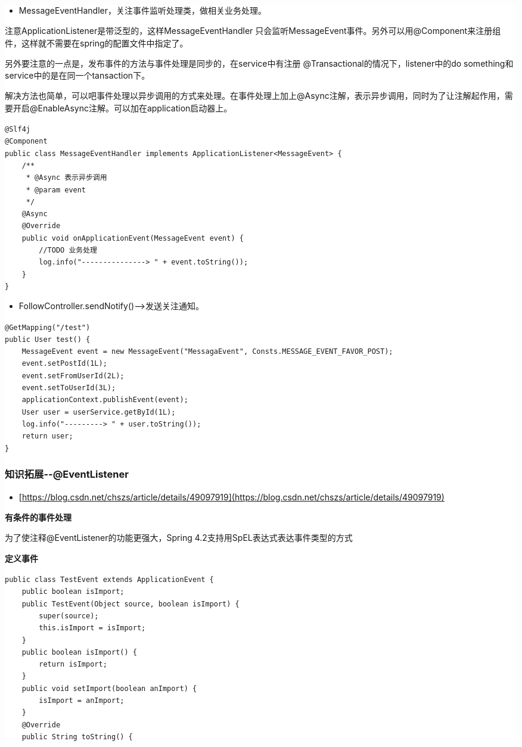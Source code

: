 * MessageEventHandler，关注事件监听处理类，做相关业务处理。

注意ApplicationListener是带泛型的，这样MessageEventHandler 只会监听MessageEvent事件。另外可以用@Component来注册组件，这样就不需要在spring的配置文件中指定了。

另外要注意的一点是，发布事件的方法与事件处理是同步的，在service中有注册 @Transactional的情况下，listener中的do something和service中的是在同一个tansaction下。

解决方法也简单，可以吧事件处理以异步调用的方式来处理。在事件处理上加上@Async注解，表示异步调用，同时为了让注解起作用，需要开启@EnableAsync注解。可以加在application启动器上。

```
@Slf4j
@Component
public class MessageEventHandler implements ApplicationListener<MessageEvent> {
    /**
     * @Async 表示异步调用
     * @param event
     */
    @Async
    @Override
    public void onApplicationEvent(MessageEvent event) {
        //TODO 业务处理
        log.info("---------------> " + event.toString());
    }
}
```

* FollowController.sendNotify()-->发送关注通知。
```
@GetMapping("/test")
public User test() {
    MessageEvent event = new MessageEvent("MessagaEvent", Consts.MESSAGE_EVENT_FAVOR_POST);
    event.setPostId(1L);
    event.setFromUserId(2L);
    event.setToUserId(3L);
    applicationContext.publishEvent(event);
    User user = userService.getById(1L);
    log.info("---------> " + user.toString());
    return user;
}
```
### 知识拓展--@EventListener


* [https://blog.csdn.net/chszs/article/details/49097919](https://blog.csdn.net/chszs/article/details/49097919)

**有条件的事件处理**

为了使注释@EventListener的功能更强大，Spring 4.2支持用SpEL表达式表达事件类型的方式

**定义事件**

```
public class TestEvent extends ApplicationEvent {
    public boolean isImport;
    public TestEvent(Object source, boolean isImport) {
        super(source);
        this.isImport = isImport;
    }
    public boolean isImport() {
        return isImport;
    }
    public void setImport(boolean anImport) {
        isImport = anImport;
    }
    @Override
    public String toString() {
```